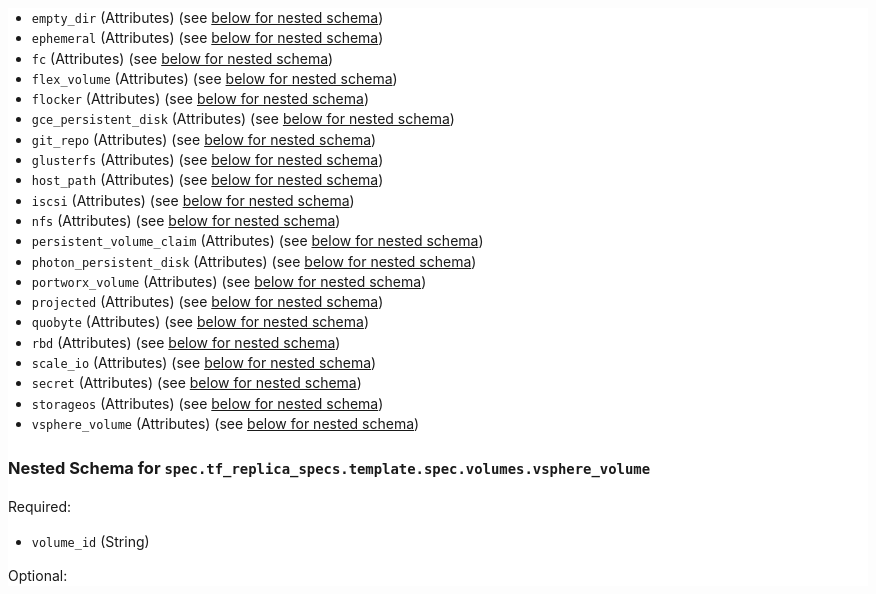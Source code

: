 - `empty_dir` (Attributes) (see [below for nested schema](#nestedatt--spec--tf_replica_specs--template--spec--volumes--empty_dir))
- `ephemeral` (Attributes) (see [below for nested schema](#nestedatt--spec--tf_replica_specs--template--spec--volumes--ephemeral))
- `fc` (Attributes) (see [below for nested schema](#nestedatt--spec--tf_replica_specs--template--spec--volumes--fc))
- `flex_volume` (Attributes) (see [below for nested schema](#nestedatt--spec--tf_replica_specs--template--spec--volumes--flex_volume))
- `flocker` (Attributes) (see [below for nested schema](#nestedatt--spec--tf_replica_specs--template--spec--volumes--flocker))
- `gce_persistent_disk` (Attributes) (see [below for nested schema](#nestedatt--spec--tf_replica_specs--template--spec--volumes--gce_persistent_disk))
- `git_repo` (Attributes) (see [below for nested schema](#nestedatt--spec--tf_replica_specs--template--spec--volumes--git_repo))
- `glusterfs` (Attributes) (see [below for nested schema](#nestedatt--spec--tf_replica_specs--template--spec--volumes--glusterfs))
- `host_path` (Attributes) (see [below for nested schema](#nestedatt--spec--tf_replica_specs--template--spec--volumes--host_path))
- `iscsi` (Attributes) (see [below for nested schema](#nestedatt--spec--tf_replica_specs--template--spec--volumes--iscsi))
- `nfs` (Attributes) (see [below for nested schema](#nestedatt--spec--tf_replica_specs--template--spec--volumes--nfs))
- `persistent_volume_claim` (Attributes) (see [below for nested schema](#nestedatt--spec--tf_replica_specs--template--spec--volumes--persistent_volume_claim))
- `photon_persistent_disk` (Attributes) (see [below for nested schema](#nestedatt--spec--tf_replica_specs--template--spec--volumes--photon_persistent_disk))
- `portworx_volume` (Attributes) (see [below for nested schema](#nestedatt--spec--tf_replica_specs--template--spec--volumes--portworx_volume))
- `projected` (Attributes) (see [below for nested schema](#nestedatt--spec--tf_replica_specs--template--spec--volumes--projected))
- `quobyte` (Attributes) (see [below for nested schema](#nestedatt--spec--tf_replica_specs--template--spec--volumes--quobyte))
- `rbd` (Attributes) (see [below for nested schema](#nestedatt--spec--tf_replica_specs--template--spec--volumes--rbd))
- `scale_io` (Attributes) (see [below for nested schema](#nestedatt--spec--tf_replica_specs--template--spec--volumes--scale_io))
- `secret` (Attributes) (see [below for nested schema](#nestedatt--spec--tf_replica_specs--template--spec--volumes--secret))
- `storageos` (Attributes) (see [below for nested schema](#nestedatt--spec--tf_replica_specs--template--spec--volumes--storageos))
- `vsphere_volume` (Attributes) (see [below for nested schema](#nestedatt--spec--tf_replica_specs--template--spec--volumes--vsphere_volume))

<a id="nestedatt--spec--tf_replica_specs--template--spec--volumes--aws_elastic_block_store"></a>
### Nested Schema for `spec.tf_replica_specs.template.spec.volumes.vsphere_volume`

Required:

- `volume_id` (String)

Optional:
